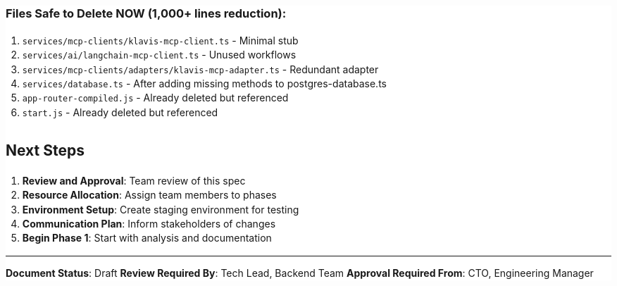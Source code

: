 ### Files Safe to Delete NOW (1,000+ lines reduction):
1. `services/mcp-clients/klavis-mcp-client.ts` - Minimal stub
2. `services/ai/langchain-mcp-client.ts` - Unused workflows
3. `services/mcp-clients/adapters/klavis-mcp-adapter.ts` - Redundant adapter
4. `services/database.ts` - After adding missing methods to postgres-database.ts
5. `app-router-compiled.js` - Already deleted but referenced
6. `start.js` - Already deleted but referenced

## Next Steps

1. **Review and Approval**: Team review of this spec
2. **Resource Allocation**: Assign team members to phases
3. **Environment Setup**: Create staging environment for testing
4. **Communication Plan**: Inform stakeholders of changes
5. **Begin Phase 1**: Start with analysis and documentation

---

**Document Status**: Draft
**Review Required By**: Tech Lead, Backend Team
**Approval Required From**: CTO, Engineering Manager